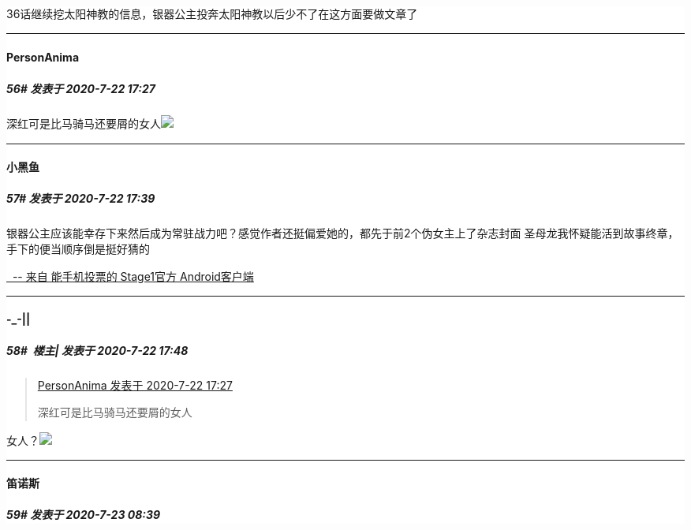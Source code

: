 


36话继续挖太阳神教的信息，银器公主投奔太阳神教以后少不了在这方面要做文章了







-----

####  PersonAnima  
##### 56#       发表于 2020-7-22 17:27




深红可是比马骑马还要屑的女人<img src="https://static.saraba1st.com/image/smiley/face2017/037.png" referrerpolicy="no-referrer">







-----

####  小黑鱼  
##### 57#       发表于 2020-7-22 17:39




银器公主应该能幸存下来然后成为常驻战力吧？感觉作者还挺偏爱她的，都先于前2个伪女主上了杂志封面
圣母龙我怀疑能活到故事终章，手下的便当顺序倒是挺好猜的

[  -- 来自 能手机投票的 Stage1官方 Android客户端](https://www.coolapk.com/apk/140634)







-----

####  -_-||  
##### 58#         楼主| 发表于 2020-7-22 17:48



<blockquote><a href="httphttps://bbs.saraba1st.com/2b/forum.php?mod=redirect&amp;goto=findpost&amp;pid=48185446&amp;ptid=1946186" target="_blank">PersonAnima 发表于 2020-7-22 17:27</a>

深红可是比马骑马还要屑的女人</blockquote>
女人？<img src="https://static.saraba1st.com/image/smiley/face2017/054.png" referrerpolicy="no-referrer">







-----

####  笛诺斯  
##### 59#       发表于 2020-7-23 08:39

